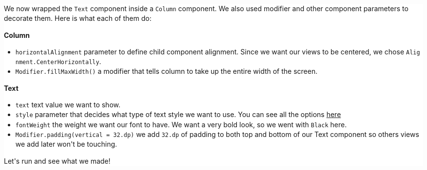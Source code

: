 We now wrapped the `Text` component inside a `Column` component. We also used modifier and other component parameters to decorate them. Here is what each of them do:

**Column**
* `horizontalAlignment` parameter to define child component alignment. Since we want our views to be centered, we chose `Alignment.CenterHorizontally`.
* `Modifier.fillMaxWidth()` a modifier that tells column to take up the entire width of the screen.

**Text**
* `text` text value we want to show.
* `style` parameter that decides what type of text style we want to use. You can see all the options [here](https://material.io/design/typography/the-type-system.html#type-scale)
* `fontWeight` the weight we want our font to have. We want a very bold look, so we went with `Black` here.
* `Modifier.padding(vertical = 32.dp)` we add `32.dp` of padding to both top and bottom of our Text component so others views we add later won't be touching.

Let's run and see what we made!
